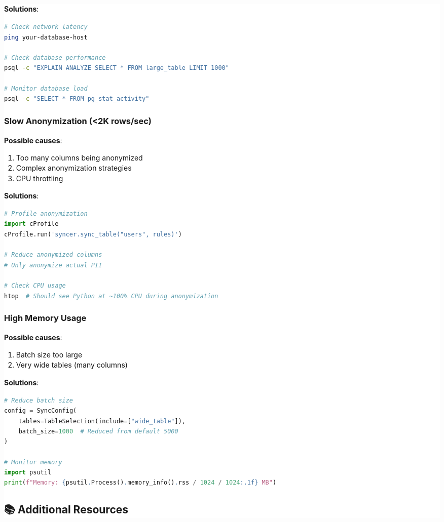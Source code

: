 **Solutions**:
```bash
# Check network latency
ping your-database-host

# Check database performance
psql -c "EXPLAIN ANALYZE SELECT * FROM large_table LIMIT 1000"

# Monitor database load
psql -c "SELECT * FROM pg_stat_activity"
```

### Slow Anonymization (<2K rows/sec)

**Possible causes**:
1. Too many columns being anonymized
2. Complex anonymization strategies
3. CPU throttling

**Solutions**:
```python
# Profile anonymization
import cProfile
cProfile.run('syncer.sync_table("users", rules)')

# Reduce anonymized columns
# Only anonymize actual PII

# Check CPU usage
htop  # Should see Python at ~100% CPU during anonymization
```

### High Memory Usage

**Possible causes**:
1. Batch size too large
2. Very wide tables (many columns)

**Solutions**:
```python
# Reduce batch size
config = SyncConfig(
    tables=TableSelection(include=["wide_table"]),
    batch_size=1000  # Reduced from default 5000
)

# Monitor memory
import psutil
print(f"Memory: {psutil.Process().memory_info().rss / 1024 / 1024:.1f} MB")
```

## 📚 Additional Resources
